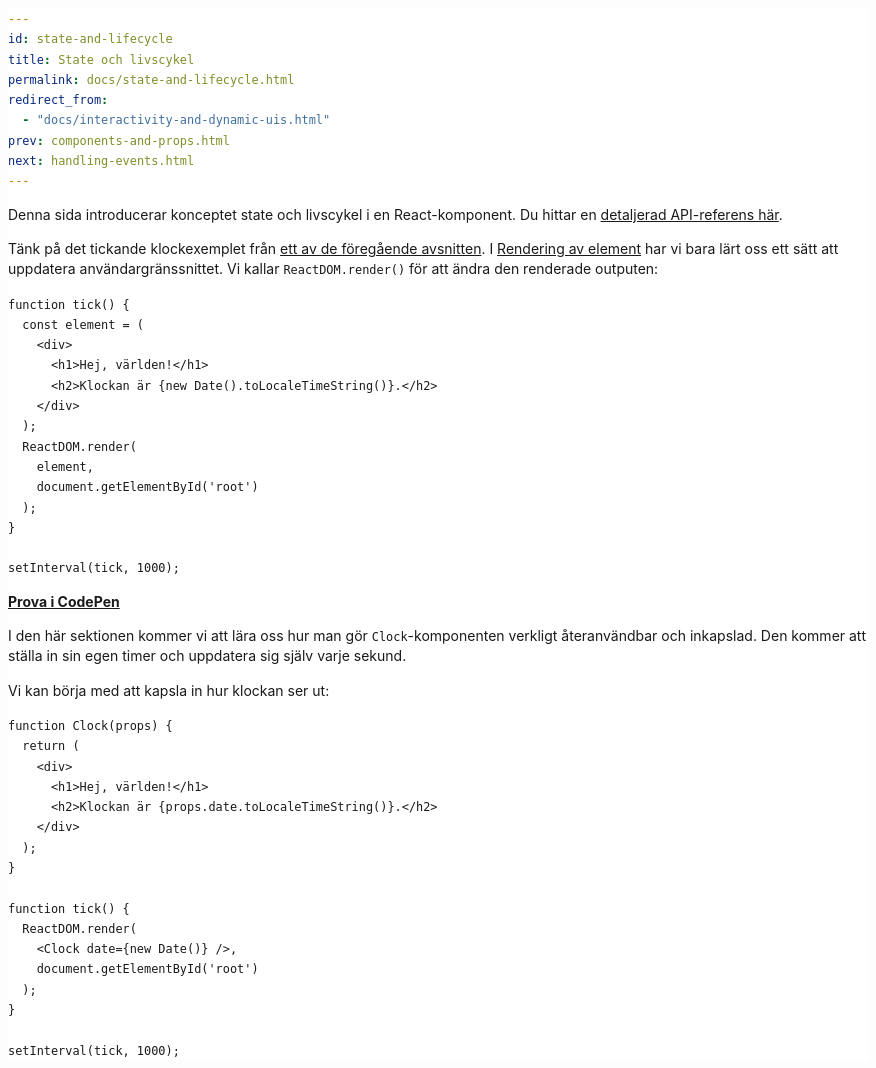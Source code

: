 ```yaml
---
id: state-and-lifecycle
title: State och livscykel
permalink: docs/state-and-lifecycle.html
redirect_from:
  - "docs/interactivity-and-dynamic-uis.html"
prev: components-and-props.html
next: handling-events.html
---
```


Denna sida introducerar konceptet state och livscykel i en React-komponent. Du hittar en [detaljerad API-referens här](/docs/react-component.html).

Tänk på det tickande klockexemplet från [ett av de föregående avsnitten](/docs/rendering-elements.html#updating-the-rendered-element). I [Rendering av element](/docs/rendering-elements.html#rendering-an-element-into-the-dom) har vi bara lärt oss ett sätt att uppdatera användargränssnittet. Vi kallar `ReactDOM.render()` för att ändra den renderade outputen:

```js{8-11}
function tick() {
  const element = (
    <div>
      <h1>Hej, världen!</h1>
      <h2>Klockan är {new Date().toLocaleTimeString()}.</h2>
    </div>
  );
  ReactDOM.render(
    element,
    document.getElementById('root')
  );
}

setInterval(tick, 1000);
```

[**Prova i CodePen**](https://codepen.io/gaearon/pen/gwoJZk?editors=0010)

I den här sektionen kommer vi att lära oss hur man gör `Clock`-komponenten verkligt återanvändbar och inkapslad. Den kommer att ställa in sin egen timer och uppdatera sig själv varje sekund.

Vi kan börja med att kapsla in hur klockan ser ut:

```js{3-6,12}
function Clock(props) {
  return (
    <div>
      <h1>Hej, världen!</h1>
      <h2>Klockan är {props.date.toLocaleTimeString()}.</h2>
    </div>
  );
}

function tick() {
  ReactDOM.render(
    <Clock date={new Date()} />,
    document.getElementById('root')
  );
}

setInterval(tick, 1000);
```
